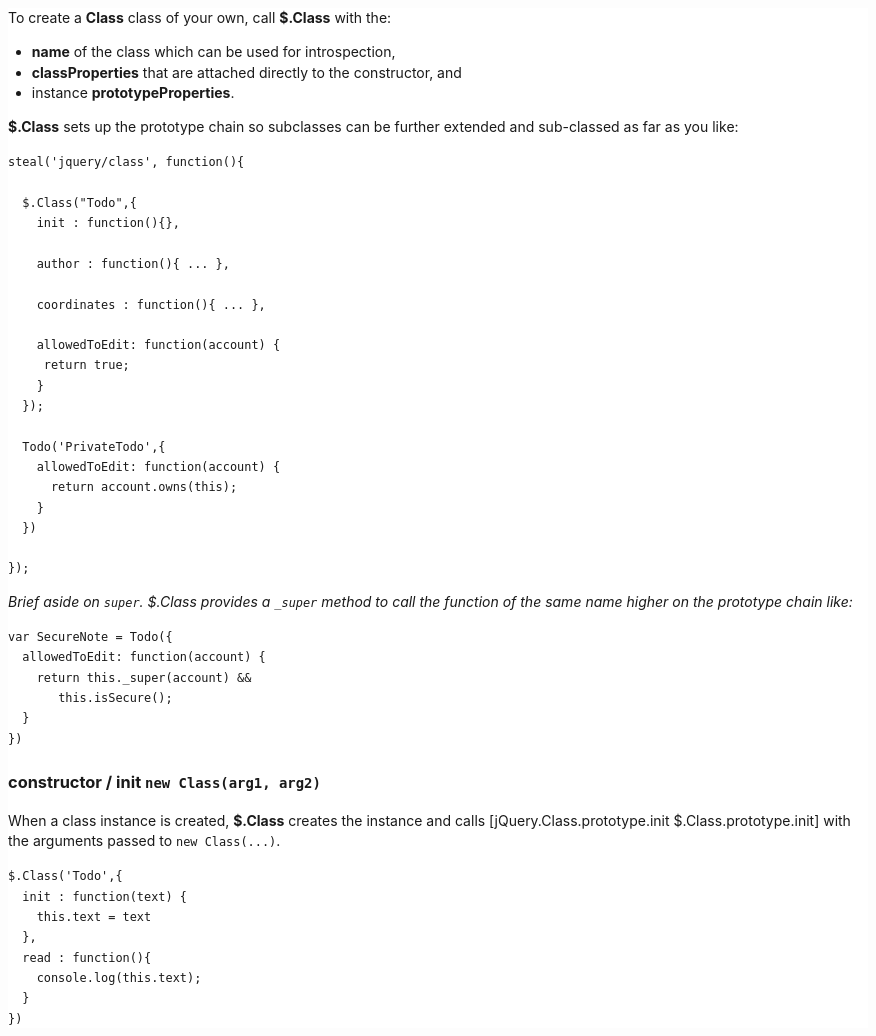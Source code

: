 To create a __Class__ class of your own, call __$.Class__ with the:

  - __name__ of the class which can be used for introspection,
  - __classProperties__ that are attached directly to the constructor, and
  - instance __prototypeProperties__.

__$.Class__ sets up the prototype chain so subclasses can be further 
extended and sub-classed as far as you like:

    steal('jquery/class', function(){
    
      $.Class("Todo",{
        init : function(){},
    
        author : function(){ ... },
    
        coordinates : function(){ ... },
    
        allowedToEdit: function(account) { 
         return true;
        }
      });
    
      Todo('PrivateTodo',{
        allowedToEdit: function(account) {
          return account.owns(this);
        }
      })
    
    });


_Brief aside on `super`.  $.Class provides a 
`_super` method to call the function of the same name higher 
on the prototype chain like:_


    var SecureNote = Todo({
      allowedToEdit: function(account) {
        return this._super(account) && 
           this.isSecure();
      }
    })


### constructor / init `new Class(arg1, arg2)`

When a class instance is created, __$.Class__ creates the instance and 
calls [jQuery.Class.prototype.init $.Class.prototype.init] with 
the arguments passed to `new Class(...)`.

    $.Class('Todo',{
      init : function(text) {
        this.text = text
      },
      read : function(){
        console.log(this.text);
      }
    })
